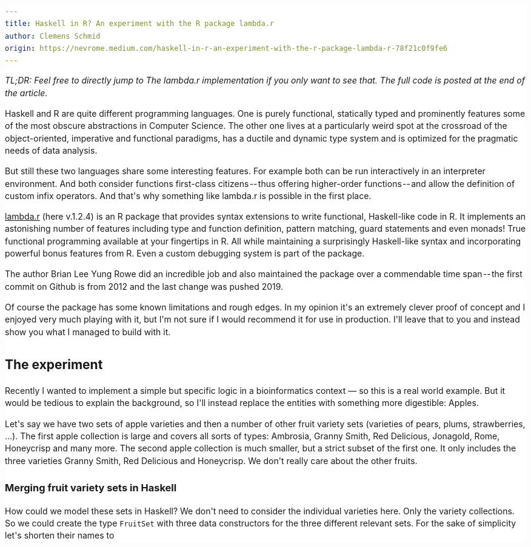 ```yaml
---
title: Haskell in R? An experiment with the R package lambda.r
author: Clemens Schmid
origin: https://nevrome.medium.com/haskell-in-r-an-experiment-with-the-r-package-lambda-r-78f21c0f9fe6
---
```


*TL;DR: Feel free to directly jump to The lambda.r implementation if you only want to see that. The full code is posted at the end of the article.*

Haskell and R are quite different programming languages. One is purely functional, statically typed and prominently features some of the most obscure abstractions in Computer Science. The other one lives at a particularly weird spot at the crossroad of the object-oriented, imperative and functional paradigms, has a ductile and dynamic type system and is optimized for the pragmatic needs of data analysis.

But still these two languages share some interesting features. For example both can be run interactively in an interpreter environment. And both consider functions first-class citizens -- thus offering higher-order functions -- and allow the definition of custom infix operators. And that's why something like lambda.r is possible in the first place.

[lambda.r](https://github.com/zatonovo/lambda.r) (here v.1.2.4) is an R package that provides syntax extensions to write functional, Haskell-like code in R. It implements an astonishing number of features including type and function definition, pattern matching, guard statements and even monads! True functional programming available at your fingertips in R. All while maintaining a surprisingly Haskell-like syntax and incorporating powerful bonus features from R. Even a custom debugging system is part of the package.

The author Brian Lee Yung Rowe did an incredible job and also maintained the package over a commendable time span -- the first commit on Github is from 2012 and the last change was pushed 2019.

Of course the package has some known limitations and rough edges. In my opinion it's an extremely clever proof of concept and I enjoyed very much playing with it, but I'm not sure if I would recommend it for use in production. I'll leave that to you and instead show you what I managed to build with it.

## The experiment

Recently I wanted to implement a simple but specific logic in a bioinformatics context — so this is a real world example. But it would be tedious to explain the background, so I'll instead replace the entities with something more digestible: Apples.

Let's say we have two sets of apple varieties and then a number of other fruit variety sets (varieties of pears, plums, strawberries, …). The first apple collection is large and covers all sorts of types: Ambrosia, Granny Smith, Red Delicious, Jonagold, Rome, Honeycrisp and many more. The second apple collection is much smaller, but a strict subset of the first one. It only includes the three varieties Granny Smith, Red Delicious and Honeycrisp. We don't really care about the other fruits.

### Merging fruit variety sets in Haskell

How could we model these sets in Haskell? We don't need to consider the individual varieties here. Only the variety collections. So we could create the type `FruitSet` with three data constructors for the three different relevant sets. For the sake of simplicity let's shorten their names to
